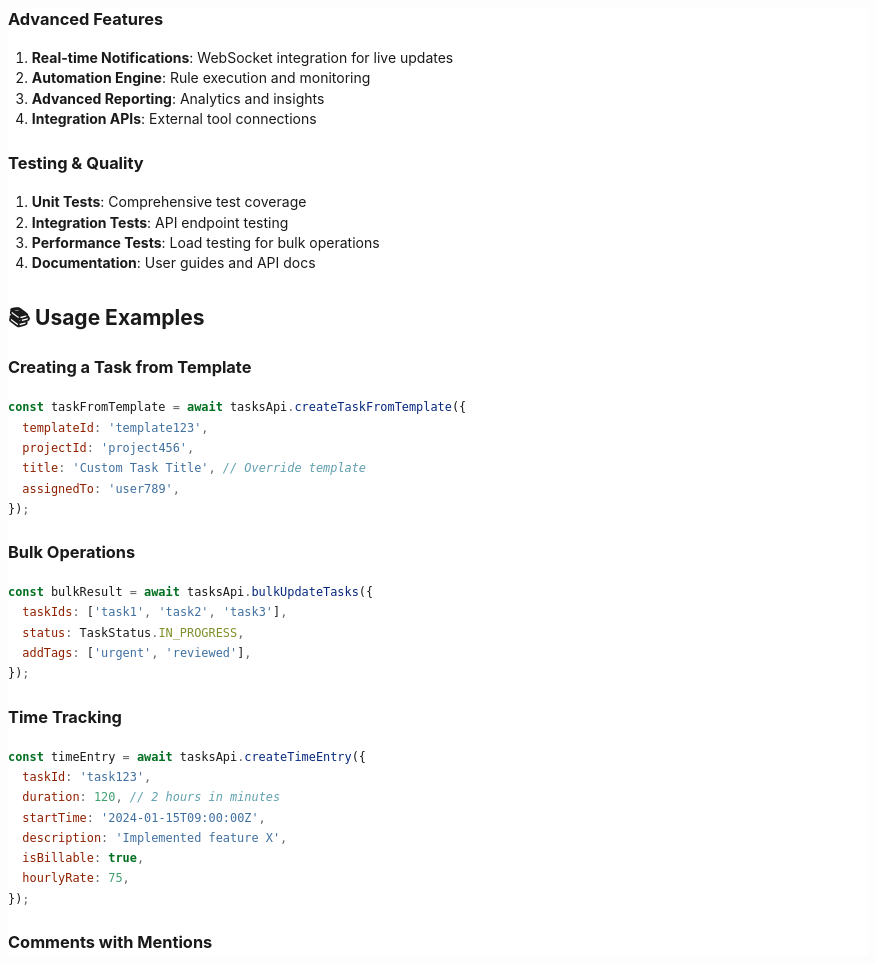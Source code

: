 ### Advanced Features

1. **Real-time Notifications**: WebSocket integration for live updates
2. **Automation Engine**: Rule execution and monitoring
3. **Advanced Reporting**: Analytics and insights
4. **Integration APIs**: External tool connections

### Testing & Quality

1. **Unit Tests**: Comprehensive test coverage
2. **Integration Tests**: API endpoint testing
3. **Performance Tests**: Load testing for bulk operations
4. **Documentation**: User guides and API docs

## 📚 Usage Examples

### Creating a Task from Template

```javascript
const taskFromTemplate = await tasksApi.createTaskFromTemplate({
  templateId: 'template123',
  projectId: 'project456',
  title: 'Custom Task Title', // Override template
  assignedTo: 'user789',
});
```

### Bulk Operations

```javascript
const bulkResult = await tasksApi.bulkUpdateTasks({
  taskIds: ['task1', 'task2', 'task3'],
  status: TaskStatus.IN_PROGRESS,
  addTags: ['urgent', 'reviewed'],
});
```

### Time Tracking

```javascript
const timeEntry = await tasksApi.createTimeEntry({
  taskId: 'task123',
  duration: 120, // 2 hours in minutes
  startTime: '2024-01-15T09:00:00Z',
  description: 'Implemented feature X',
  isBillable: true,
  hourlyRate: 75,
});
```

### Comments with Mentions
